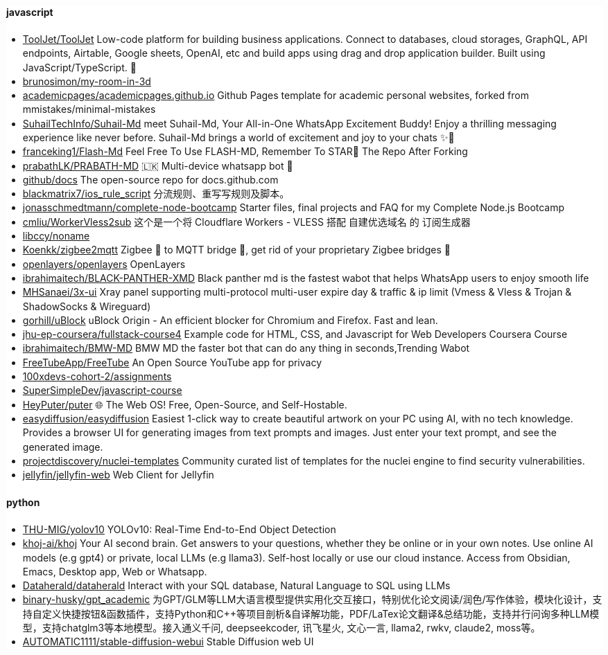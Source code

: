 #### javascript
* [ToolJet/ToolJet](https://github.com/ToolJet/ToolJet) Low-code platform for building business applications. Connect to databases, cloud storages, GraphQL, API endpoints, Airtable, Google sheets, OpenAI, etc and build apps using drag and drop application builder. Built using JavaScript/TypeScript. 🚀
* [brunosimon/my-room-in-3d](https://github.com/brunosimon/my-room-in-3d)
* [academicpages/academicpages.github.io](https://github.com/academicpages/academicpages.github.io) Github Pages template for academic personal websites, forked from mmistakes/minimal-mistakes
* [SuhailTechInfo/Suhail-Md](https://github.com/SuhailTechInfo/Suhail-Md) meet Suhail-Md, Your All-in-One WhatsApp Excitement Buddy! Enjoy a thrilling messaging experience like never before. Suhail-Md brings a world of excitement and joy to your chats ✨🤖
* [franceking1/Flash-Md](https://github.com/franceking1/Flash-Md) Feel Free To Use FLASH-MD, Remember To STAR🌟 The Repo After Forking
* [prabathLK/PRABATH-MD](https://github.com/prabathLK/PRABATH-MD) 🇱🇰 Multi-device whatsapp bot 🎉
* [github/docs](https://github.com/github/docs) The open-source repo for docs.github.com
* [blackmatrix7/ios_rule_script](https://github.com/blackmatrix7/ios_rule_script) 分流规则、重写写规则及脚本。
* [jonasschmedtmann/complete-node-bootcamp](https://github.com/jonasschmedtmann/complete-node-bootcamp) Starter files, final projects and FAQ for my Complete Node.js Bootcamp
* [cmliu/WorkerVless2sub](https://github.com/cmliu/WorkerVless2sub) 这个是一个将 Cloudflare Workers - VLESS 搭配 自建优选域名 的 订阅生成器
* [libccy/noname](https://github.com/libccy/noname)
* [Koenkk/zigbee2mqtt](https://github.com/Koenkk/zigbee2mqtt) Zigbee 🐝 to MQTT bridge 🌉, get rid of your proprietary Zigbee bridges 🔨
* [openlayers/openlayers](https://github.com/openlayers/openlayers) OpenLayers
* [ibrahimaitech/BLACK-PANTHER-XMD](https://github.com/ibrahimaitech/BLACK-PANTHER-XMD) Black panther md is the fastest wabot that helps WhatsApp users to enjoy smooth life
* [MHSanaei/3x-ui](https://github.com/MHSanaei/3x-ui) Xray panel supporting multi-protocol multi-user expire day & traffic & ip limit (Vmess & Vless & Trojan & ShadowSocks & Wireguard)
* [gorhill/uBlock](https://github.com/gorhill/uBlock) uBlock Origin - An efficient blocker for Chromium and Firefox. Fast and lean.
* [jhu-ep-coursera/fullstack-course4](https://github.com/jhu-ep-coursera/fullstack-course4) Example code for HTML, CSS, and Javascript for Web Developers Coursera Course
* [ibrahimaitech/BMW-MD](https://github.com/ibrahimaitech/BMW-MD) BMW MD the faster bot that can do any thing in seconds,Trending Wabot
* [FreeTubeApp/FreeTube](https://github.com/FreeTubeApp/FreeTube) An Open Source YouTube app for privacy
* [100xdevs-cohort-2/assignments](https://github.com/100xdevs-cohort-2/assignments)
* [SuperSimpleDev/javascript-course](https://github.com/SuperSimpleDev/javascript-course)
* [HeyPuter/puter](https://github.com/HeyPuter/puter) 🌐 The Web OS! Free, Open-Source, and Self-Hostable.
* [easydiffusion/easydiffusion](https://github.com/easydiffusion/easydiffusion) Easiest 1-click way to create beautiful artwork on your PC using AI, with no tech knowledge. Provides a browser UI for generating images from text prompts and images. Just enter your text prompt, and see the generated image.
* [projectdiscovery/nuclei-templates](https://github.com/projectdiscovery/nuclei-templates) Community curated list of templates for the nuclei engine to find security vulnerabilities.
* [jellyfin/jellyfin-web](https://github.com/jellyfin/jellyfin-web) Web Client for Jellyfin

#### python
* [THU-MIG/yolov10](https://github.com/THU-MIG/yolov10) YOLOv10: Real-Time End-to-End Object Detection
* [khoj-ai/khoj](https://github.com/khoj-ai/khoj) Your AI second brain. Get answers to your questions, whether they be online or in your own notes. Use online AI models (e.g gpt4) or private, local LLMs (e.g llama3). Self-host locally or use our cloud instance. Access from Obsidian, Emacs, Desktop app, Web or Whatsapp.
* [Dataherald/dataherald](https://github.com/Dataherald/dataherald) Interact with your SQL database, Natural Language to SQL using LLMs
* [binary-husky/gpt_academic](https://github.com/binary-husky/gpt_academic) 为GPT/GLM等LLM大语言模型提供实用化交互接口，特别优化论文阅读/润色/写作体验，模块化设计，支持自定义快捷按钮&函数插件，支持Python和C++等项目剖析&自译解功能，PDF/LaTex论文翻译&总结功能，支持并行问询多种LLM模型，支持chatglm3等本地模型。接入通义千问, deepseekcoder, 讯飞星火, 文心一言, llama2, rwkv, claude2, moss等。
* [AUTOMATIC1111/stable-diffusion-webui](https://github.com/AUTOMATIC1111/stable-diffusion-webui) Stable Diffusion web UI